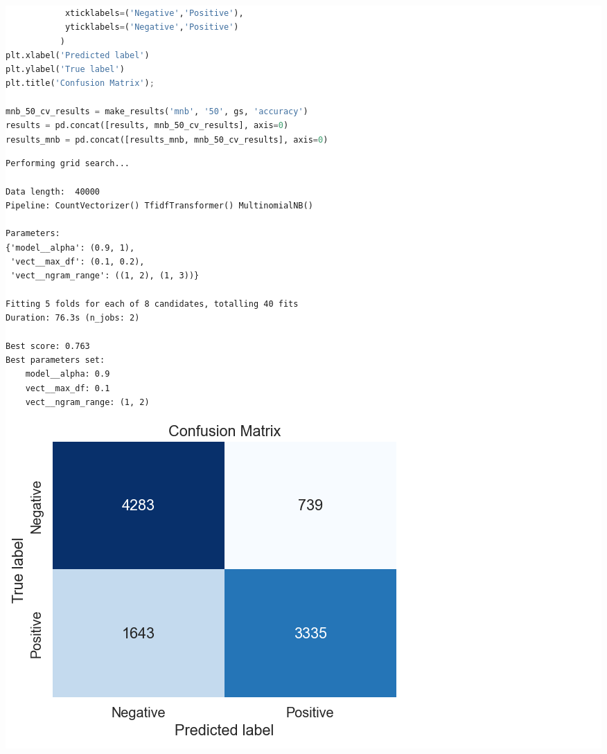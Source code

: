 ```python
            xticklabels=('Negative','Positive'),
            yticklabels=('Negative','Positive')
           )
plt.xlabel('Predicted label')
plt.ylabel('True label')
plt.title('Confusion Matrix');

mnb_50_cv_results = make_results('mnb', '50', gs, 'accuracy')
results = pd.concat([results, mnb_50_cv_results], axis=0)
results_mnb = pd.concat([results_mnb, mnb_50_cv_results], axis=0)
```

    Performing grid search...
    
    Data length:  40000
    Pipeline: CountVectorizer() TfidfTransformer() MultinomialNB()
    
    Parameters:
    {'model__alpha': (0.9, 1),
     'vect__max_df': (0.1, 0.2),
     'vect__ngram_range': ((1, 2), (1, 3))}
    
    Fitting 5 folds for each of 8 candidates, totalling 40 fits
    Duration: 76.3s (n_jobs: 2)
    
    Best score: 0.763
    Best parameters set:
    	model__alpha: 0.9
    	vect__max_df: 0.1
    	vect__ngram_range: (1, 2)
    


    
![png](output_97_1.png)
    